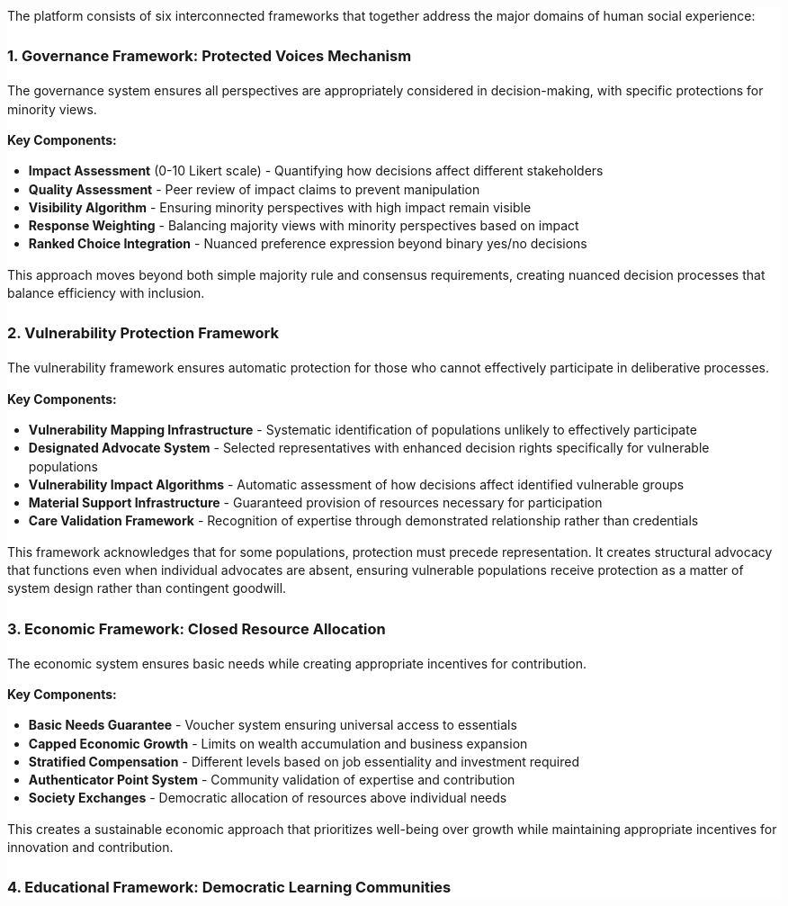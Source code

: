 The platform consists of six interconnected frameworks that together address the major domains of human social experience:

### 1. Governance Framework: Protected Voices Mechanism

The governance system ensures all perspectives are appropriately considered in decision-making, with specific protections for minority views.

**Key Components:**
- **Impact Assessment** (0-10 Likert scale) - Quantifying how decisions affect different stakeholders
- **Quality Assessment** - Peer review of impact claims to prevent manipulation
- **Visibility Algorithm** - Ensuring minority perspectives with high impact remain visible
- **Response Weighting** - Balancing majority views with minority perspectives based on impact
- **Ranked Choice Integration** - Nuanced preference expression beyond binary yes/no decisions

This approach moves beyond both simple majority rule and consensus requirements, creating nuanced decision processes that balance efficiency with inclusion.

### 2. Vulnerability Protection Framework

The vulnerability framework ensures automatic protection for those who cannot effectively participate in deliberative processes.

**Key Components:**
- **Vulnerability Mapping Infrastructure** - Systematic identification of populations unlikely to effectively participate
- **Designated Advocate System** - Selected representatives with enhanced decision rights specifically for vulnerable populations
- **Vulnerability Impact Algorithms** - Automatic assessment of how decisions affect identified vulnerable groups
- **Material Support Infrastructure** - Guaranteed provision of resources necessary for participation
- **Care Validation Framework** - Recognition of expertise through demonstrated relationship rather than credentials

This framework acknowledges that for some populations, protection must precede representation. It creates structural advocacy that functions even when individual advocates are absent, ensuring vulnerable populations receive protection as a matter of system design rather than contingent goodwill.

### 3. Economic Framework: Closed Resource Allocation

The economic system ensures basic needs while creating appropriate incentives for contribution.

**Key Components:**
- **Basic Needs Guarantee** - Voucher system ensuring universal access to essentials
- **Capped Economic Growth** - Limits on wealth accumulation and business expansion
- **Stratified Compensation** - Different levels based on job essentiality and investment required
- **Authenticator Point System** - Community validation of expertise and contribution
- **Society Exchanges** - Democratic allocation of resources above individual needs

This creates a sustainable economic approach that prioritizes well-being over growth while maintaining appropriate incentives for innovation and contribution.

### 4. Educational Framework: Democratic Learning Communities
